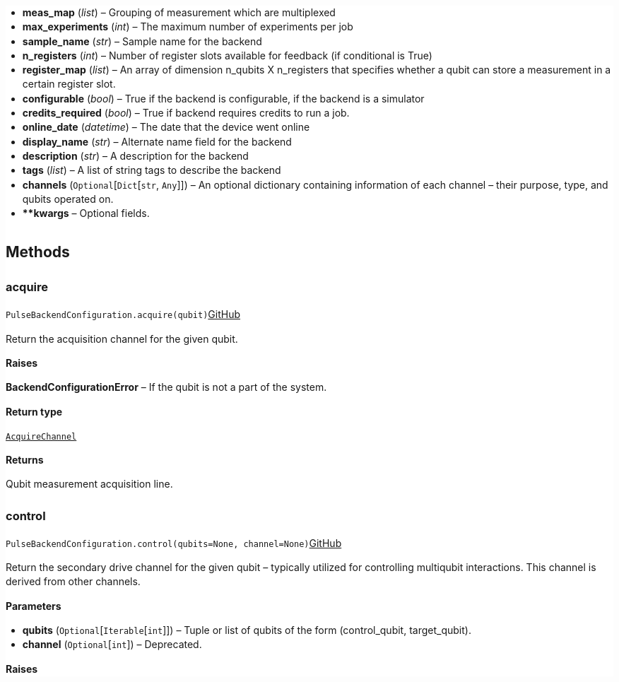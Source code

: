 *   **meas\_map** (*list*) – Grouping of measurement which are multiplexed
*   **max\_experiments** (*int*) – The maximum number of experiments per job
*   **sample\_name** (*str*) – Sample name for the backend
*   **n\_registers** (*int*) – Number of register slots available for feedback (if conditional is True)
*   **register\_map** (*list*) – An array of dimension n\_qubits X n\_registers that specifies whether a qubit can store a measurement in a certain register slot.
*   **configurable** (*bool*) – True if the backend is configurable, if the backend is a simulator
*   **credits\_required** (*bool*) – True if backend requires credits to run a job.
*   **online\_date** (*datetime*) – The date that the device went online
*   **display\_name** (*str*) – Alternate name field for the backend
*   **description** (*str*) – A description for the backend
*   **tags** (*list*) – A list of string tags to describe the backend
*   **channels** (`Optional`\[`Dict`\[`str`, `Any`]]) – An optional dictionary containing information of each channel – their purpose, type, and qubits operated on.
*   **\*\*kwargs** – Optional fields.

## Methods

### acquire

<span id="qiskit.providers.models.PulseBackendConfiguration.acquire" />

`PulseBackendConfiguration.acquire(qubit)`[GitHub](https://github.com/qiskit/qiskit/tree/stable/0.19/qiskit/providers/models/backendconfiguration.py "view source code")

Return the acquisition channel for the given qubit.

**Raises**

**BackendConfigurationError** – If the qubit is not a part of the system.

**Return type**

[`AcquireChannel`](qiskit.pulse.channels.AcquireChannel "qiskit.pulse.channels.AcquireChannel")

**Returns**

Qubit measurement acquisition line.

### control

<span id="qiskit.providers.models.PulseBackendConfiguration.control" />

`PulseBackendConfiguration.control(qubits=None, channel=None)`[GitHub](https://github.com/qiskit/qiskit/tree/stable/0.19/qiskit/providers/models/backendconfiguration.py "view source code")

Return the secondary drive channel for the given qubit – typically utilized for controlling multiqubit interactions. This channel is derived from other channels.

**Parameters**

*   **qubits** (`Optional`\[`Iterable`\[`int`]]) – Tuple or list of qubits of the form (control\_qubit, target\_qubit).
*   **channel** (`Optional`\[`int`]) – Deprecated.

**Raises**
